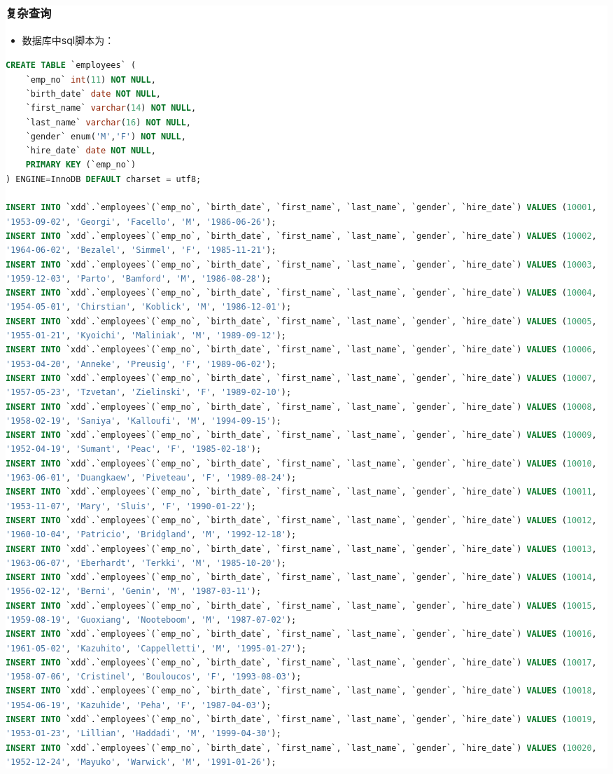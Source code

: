 ### 复杂查询

* 数据库中sql脚本为：

````sql
CREATE TABLE `employees` (
    `emp_no` int(11) NOT NULL,
    `birth_date` date NOT NULL,
    `first_name` varchar(14) NOT NULL,
    `last_name` varchar(16) NOT NULL,
    `gender` enum('M','F') NOT NULL,
    `hire_date` date NOT NULL,
    PRIMARY KEY (`emp_no`)
) ENGINE=InnoDB DEFAULT charset = utf8;

INSERT INTO `xdd`.`employees`(`emp_no`, `birth_date`, `first_name`, `last_name`, `gender`, `hire_date`) VALUES (10001, '1953-09-02', 'Georgi', 'Facello', 'M', '1986-06-26');
INSERT INTO `xdd`.`employees`(`emp_no`, `birth_date`, `first_name`, `last_name`, `gender`, `hire_date`) VALUES (10002, '1964-06-02', 'Bezalel', 'Simmel', 'F', '1985-11-21');
INSERT INTO `xdd`.`employees`(`emp_no`, `birth_date`, `first_name`, `last_name`, `gender`, `hire_date`) VALUES (10003, '1959-12-03', 'Parto', 'Bamford', 'M', '1986-08-28');
INSERT INTO `xdd`.`employees`(`emp_no`, `birth_date`, `first_name`, `last_name`, `gender`, `hire_date`) VALUES (10004, '1954-05-01', 'Chirstian', 'Koblick', 'M', '1986-12-01');
INSERT INTO `xdd`.`employees`(`emp_no`, `birth_date`, `first_name`, `last_name`, `gender`, `hire_date`) VALUES (10005, '1955-01-21', 'Kyoichi', 'Maliniak', 'M', '1989-09-12');
INSERT INTO `xdd`.`employees`(`emp_no`, `birth_date`, `first_name`, `last_name`, `gender`, `hire_date`) VALUES (10006, '1953-04-20', 'Anneke', 'Preusig', 'F', '1989-06-02');
INSERT INTO `xdd`.`employees`(`emp_no`, `birth_date`, `first_name`, `last_name`, `gender`, `hire_date`) VALUES (10007, '1957-05-23', 'Tzvetan', 'Zielinski', 'F', '1989-02-10');
INSERT INTO `xdd`.`employees`(`emp_no`, `birth_date`, `first_name`, `last_name`, `gender`, `hire_date`) VALUES (10008, '1958-02-19', 'Saniya', 'Kalloufi', 'M', '1994-09-15');
INSERT INTO `xdd`.`employees`(`emp_no`, `birth_date`, `first_name`, `last_name`, `gender`, `hire_date`) VALUES (10009, '1952-04-19', 'Sumant', 'Peac', 'F', '1985-02-18');
INSERT INTO `xdd`.`employees`(`emp_no`, `birth_date`, `first_name`, `last_name`, `gender`, `hire_date`) VALUES (10010, '1963-06-01', 'Duangkaew', 'Piveteau', 'F', '1989-08-24');
INSERT INTO `xdd`.`employees`(`emp_no`, `birth_date`, `first_name`, `last_name`, `gender`, `hire_date`) VALUES (10011, '1953-11-07', 'Mary', 'Sluis', 'F', '1990-01-22');
INSERT INTO `xdd`.`employees`(`emp_no`, `birth_date`, `first_name`, `last_name`, `gender`, `hire_date`) VALUES (10012, '1960-10-04', 'Patricio', 'Bridgland', 'M', '1992-12-18');
INSERT INTO `xdd`.`employees`(`emp_no`, `birth_date`, `first_name`, `last_name`, `gender`, `hire_date`) VALUES (10013, '1963-06-07', 'Eberhardt', 'Terkki', 'M', '1985-10-20');
INSERT INTO `xdd`.`employees`(`emp_no`, `birth_date`, `first_name`, `last_name`, `gender`, `hire_date`) VALUES (10014, '1956-02-12', 'Berni', 'Genin', 'M', '1987-03-11');
INSERT INTO `xdd`.`employees`(`emp_no`, `birth_date`, `first_name`, `last_name`, `gender`, `hire_date`) VALUES (10015, '1959-08-19', 'Guoxiang', 'Nooteboom', 'M', '1987-07-02');
INSERT INTO `xdd`.`employees`(`emp_no`, `birth_date`, `first_name`, `last_name`, `gender`, `hire_date`) VALUES (10016, '1961-05-02', 'Kazuhito', 'Cappelletti', 'M', '1995-01-27');
INSERT INTO `xdd`.`employees`(`emp_no`, `birth_date`, `first_name`, `last_name`, `gender`, `hire_date`) VALUES (10017, '1958-07-06', 'Cristinel', 'Bouloucos', 'F', '1993-08-03');
INSERT INTO `xdd`.`employees`(`emp_no`, `birth_date`, `first_name`, `last_name`, `gender`, `hire_date`) VALUES (10018, '1954-06-19', 'Kazuhide', 'Peha', 'F', '1987-04-03');
INSERT INTO `xdd`.`employees`(`emp_no`, `birth_date`, `first_name`, `last_name`, `gender`, `hire_date`) VALUES (10019, '1953-01-23', 'Lillian', 'Haddadi', 'M', '1999-04-30');
INSERT INTO `xdd`.`employees`(`emp_no`, `birth_date`, `first_name`, `last_name`, `gender`, `hire_date`) VALUES (10020, '1952-12-24', 'Mayuko', 'Warwick', 'M', '1991-01-26');
````
